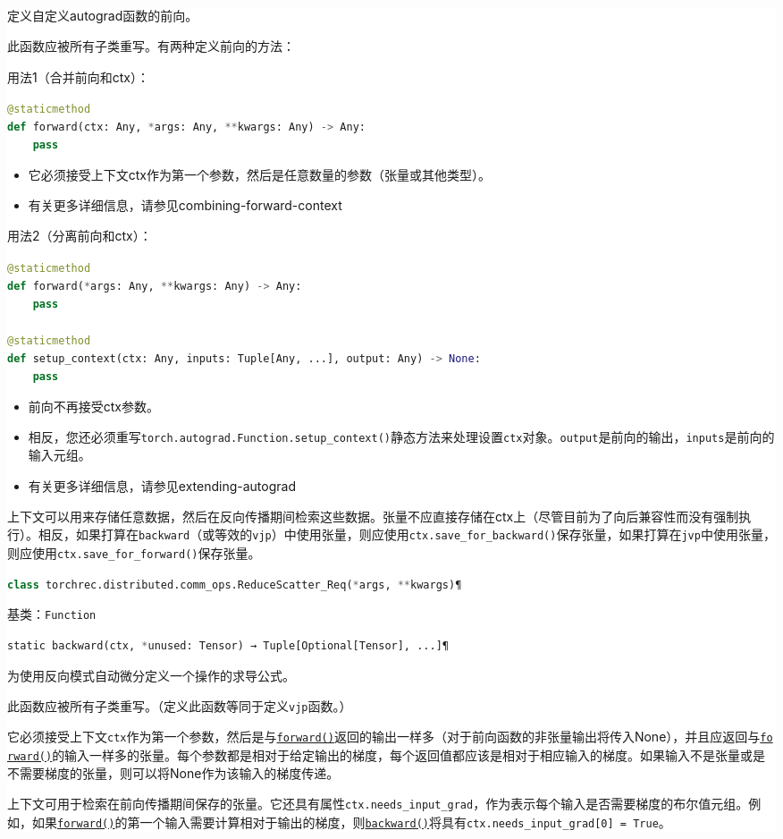 定义自定义autograd函数的前向。

此函数应被所有子类重写。有两种定义前向的方法：

用法1（合并前向和ctx）：

```py
@staticmethod
def forward(ctx: Any, *args: Any, **kwargs: Any) -> Any:
    pass 
```

+   它必须接受上下文ctx作为第一个参数，然后是任意数量的参数（张量或其他类型）。

+   有关更多详细信息，请参见combining-forward-context

用法2（分离前向和ctx）：

```py
@staticmethod
def forward(*args: Any, **kwargs: Any) -> Any:
    pass

@staticmethod
def setup_context(ctx: Any, inputs: Tuple[Any, ...], output: Any) -> None:
    pass 
```

+   前向不再接受ctx参数。

+   相反，您还必须重写`torch.autograd.Function.setup_context()`静态方法来处理设置`ctx`对象。`output`是前向的输出，`inputs`是前向的输入元组。

+   有关更多详细信息，请参见extending-autograd

上下文可以用来存储任意数据，然后在反向传播期间检索这些数据。张量不应直接存储在ctx上（尽管目前为了向后兼容性而没有强制执行）。相反，如果打算在`backward`（或等效的`vjp`）中使用张量，则应使用`ctx.save_for_backward()`保存张量，如果打算在`jvp`中使用张量，则应使用`ctx.save_for_forward()`保存张量。

```py
class torchrec.distributed.comm_ops.ReduceScatter_Req(*args, **kwargs)¶
```

基类：`Function`

```py
static backward(ctx, *unused: Tensor) → Tuple[Optional[Tensor], ...]¶
```

为使用反向模式自动微分定义一个操作的求导公式。

此函数应被所有子类重写。（定义此函数等同于定义`vjp`函数。）

它必须接受上下文`ctx`作为第一个参数，然后是与[`forward()`](#torchrec.distributed.comm_ops.ReduceScatter_Req.forward "torchrec.distributed.comm_ops.ReduceScatter_Req.forward")返回的输出一样多（对于前向函数的非张量输出将传入None），并且应返回与[`forward()`](#torchrec.distributed.comm_ops.ReduceScatter_Req.forward "torchrec.distributed.comm_ops.ReduceScatter_Req.forward")的输入一样多的张量。每个参数都是相对于给定输出的梯度，每个返回值都应该是相对于相应输入的梯度。如果输入不是张量或是不需要梯度的张量，则可以将None作为该输入的梯度传递。

上下文可用于检索在前向传播期间保存的张量。它还具有属性`ctx.needs_input_grad`，作为表示每个输入是否需要梯度的布尔值元组。例如，如果[`forward()`](#torchrec.distributed.comm_ops.ReduceScatter_Req.forward "torchrec.distributed.comm_ops.ReduceScatter_Req.forward")的第一个输入需要计算相对于输出的梯度，则[`backward()`](#torchrec.distributed.comm_ops.ReduceScatter_Req.backward "torchrec.distributed.comm_ops.ReduceScatter_Req.backward")将具有`ctx.needs_input_grad[0] = True`。
